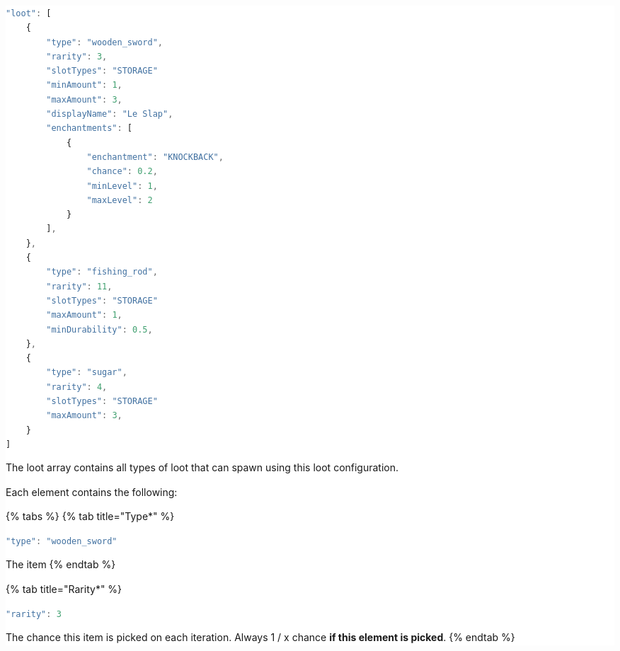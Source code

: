 ```javascript
"loot": [
    {
        "type": "wooden_sword",
        "rarity": 3,
        "slotTypes": "STORAGE"
        "minAmount": 1,
        "maxAmount": 3,
        "displayName": "Le Slap",
        "enchantments": [
            {
                "enchantment": "KNOCKBACK",
                "chance": 0.2,
                "minLevel": 1,
                "maxLevel": 2
            }
        ],
    },
    {
        "type": "fishing_rod",
        "rarity": 11,
        "slotTypes": "STORAGE"
        "maxAmount": 1,
        "minDurability": 0.5,
    },
    {
        "type": "sugar",
        "rarity": 4,
        "slotTypes": "STORAGE"
        "maxAmount": 3,
    }
]
```

The loot array contains all types of loot that can spawn using this loot configuration.

Each element contains the following:

{% tabs %}
{% tab title="Type\*" %}
```javascript
"type": "wooden_sword"
```

The item
{% endtab %}

{% tab title="Rarity\*" %}
```javascript
"rarity": 3
```

The chance this item is picked on each iteration. Always 1 / x chance **if this element is picked**.
{% endtab %}
